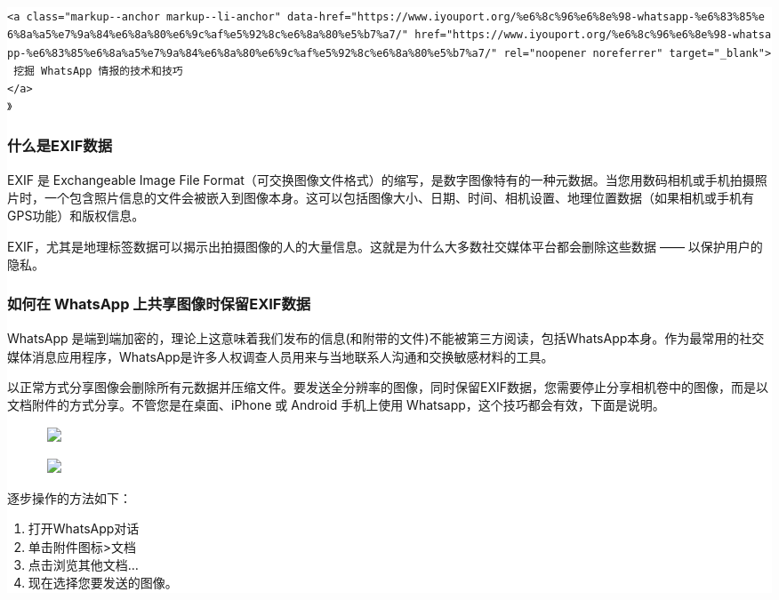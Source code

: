     <a class="markup--anchor markup--li-anchor" data-href="https://www.iyouport.org/%e6%8c%96%e6%8e%98-whatsapp-%e6%83%85%e6%8a%a5%e7%9a%84%e6%8a%80%e6%9c%af%e5%92%8c%e6%8a%80%e5%b7%a7/" href="https://www.iyouport.org/%e6%8c%96%e6%8e%98-whatsapp-%e6%83%85%e6%8a%a5%e7%9a%84%e6%8a%80%e6%9c%af%e5%92%8c%e6%8a%80%e5%b7%a7/" rel="noopener noreferrer" target="_blank">
     挖掘 WhatsApp 情报的技术和技巧
    </a>
    》
   </li>
  </ul>
  <h3 class="graf graf--p">
   <strong class="markup--strong markup--p-strong">
    什么是EXIF数据
   </strong>
  </h3>
  <p class="graf graf--p">
   EXIF 是 Exchangeable Image File Format（可交换图像文件格式）的缩写，是数字图像特有的一种元数据。当您用数码相机或手机拍摄照片时，一个包含照片信息的文件会被嵌入到图像本身。这可以包括图像大小、日期、时间、相机设置、地理位置数据（如果相机或手机有GPS功能）和版权信息。
  </p>
  <p class="graf graf--p">
   EXIF，尤其是地理标签数据可以揭示出拍摄图像的人的大量信息。这就是为什么大多数社交媒体平台都会删除这些数据 —— 以保护用户的隐私。
  </p>
  <h3 class="graf graf--p">
   <strong class="markup--strong markup--p-strong">
    如何在 WhatsApp 上共享图像时保留EXIF数据
   </strong>
  </h3>
  <p class="graf graf--p">
   WhatsApp 是端到端加密的，理论上这意味着我们发布的信息(和附带的文件)不能被第三方阅读，包括WhatsApp本身。作为最常用的社交媒体消息应用程序，WhatsApp是许多人权调查人员用来与当地联系人沟通和交换敏感材料的工具。
  </p>
  <p class="graf graf--p">
   以正常方式分享图像会删除所有元数据并压缩文件。要发送全分辨率的图像，同时保留EXIF数据，您需要停止分享相机卷中的图像，而是以文档附件的方式分享。不管您是在桌面、iPhone 或 Android 手机上使用 Whatsapp，这个技巧都会有效，下面是说明。
  </p>
  <figure class="graf graf--figure">
   <img class="graf-image aligncenter jetpack-lazy-image" data-height="744" data-image-id="0*0iZTWR0xccYTQM_5.jpg" data-lazy-src="https://i0.wp.com/cdn-images-1.medium.com/max/1067/0*0iZTWR0xccYTQM_5.jpg?w=1100&amp;is-pending-load=1#038;ssl=1" data-recalc-dims="1" data-width="1000" src="https://i0.wp.com/cdn-images-1.medium.com/max/1067/0*0iZTWR0xccYTQM_5.jpg?w=1100&amp;ssl=1" srcset="data:image/gif;base64,R0lGODlhAQABAIAAAAAAAP///yH5BAEAAAAALAAAAAABAAEAAAIBRAA7"/>
   <noscript>
    <img class="graf-image aligncenter" data-height="744" data-image-id="0*0iZTWR0xccYTQM_5.jpg" data-recalc-dims="1" data-width="1000" src="https://i0.wp.com/cdn-images-1.medium.com/max/1067/0*0iZTWR0xccYTQM_5.jpg?w=1100&amp;ssl=1"/>
   </noscript>
  </figure>
  <figure class="graf graf--figure">
   <img class="graf-image aligncenter jetpack-lazy-image" data-height="2313" data-image-id="0*GNTnVss9nc9g-B0Z.jpg" data-lazy-src="https://i1.wp.com/cdn-images-1.medium.com/max/1067/0*GNTnVss9nc9g-B0Z.jpg?w=1100&amp;is-pending-load=1#038;ssl=1" data-recalc-dims="1" data-width="2455" src="https://i1.wp.com/cdn-images-1.medium.com/max/1067/0*GNTnVss9nc9g-B0Z.jpg?w=1100&amp;ssl=1" srcset="data:image/gif;base64,R0lGODlhAQABAIAAAAAAAP///yH5BAEAAAAALAAAAAABAAEAAAIBRAA7"/>
   <noscript>
    <img class="graf-image aligncenter" data-height="2313" data-image-id="0*GNTnVss9nc9g-B0Z.jpg" data-recalc-dims="1" data-width="2455" src="https://i1.wp.com/cdn-images-1.medium.com/max/1067/0*GNTnVss9nc9g-B0Z.jpg?w=1100&amp;ssl=1"/>
   </noscript>
  </figure>
  <p class="graf graf--p">
   逐步操作的方法如下：
  </p>
  <ol class="postList">
   <li class="graf graf--li">
    打开WhatsApp对话
   </li>
   <li class="graf graf--li">
    单击附件图标&gt;文档
   </li>
   <li class="graf graf--li">
    点击浏览其他文档…
   </li>
   <li class="graf graf--li">
    现在选择您要发送的图像。